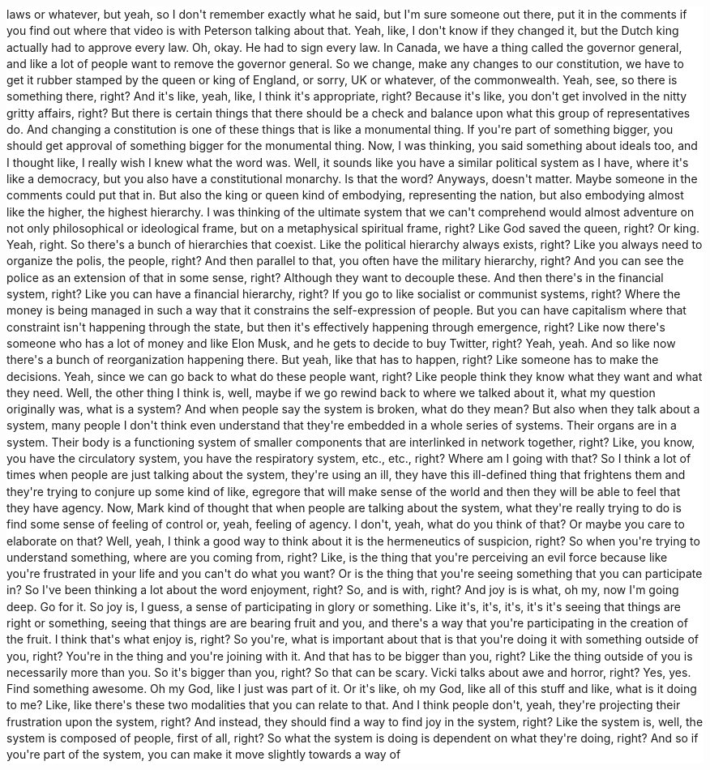 laws or whatever, but yeah, so I don't remember exactly what he said, but I'm sure someone out there, put it in the comments if you find out where that video is with Peterson talking about that. Yeah, like, I don't know if they changed it, but the Dutch king actually had to approve every law. Oh, okay. He had to sign every law. In Canada, we have a thing called the governor general, and like a lot of people want to remove the governor general. So we change, make any changes to our constitution, we have to get it rubber stamped by the queen or king of England, or sorry, UK or whatever, of the commonwealth. Yeah, see, so there is something there, right? And it's like, yeah, like, I think it's appropriate, right? Because it's like, you don't get involved in the nitty gritty affairs, right? But there is certain things that there should be a check and balance upon what this group of representatives do. And changing a constitution is one of these things that is like a monumental thing. If you're part of something bigger, you should get approval of something bigger for the monumental thing. Now, I was thinking, you said something about ideals too, and I thought like, I really wish I knew what the word was. Well, it sounds like you have a similar political system as I have, where it's like a democracy, but you also have a constitutional monarchy. Is that the word? Anyways, doesn't matter. Maybe someone in the comments could put that in. But also the king or queen kind of embodying, representing the nation, but also embodying almost like the higher, the highest hierarchy. I was thinking of the ultimate system that we can't comprehend would almost adventure on not only philosophical or ideological frame, but on a metaphysical spiritual frame, right? Like God saved the queen, right? Or king. Yeah, right. So there's a bunch of hierarchies that coexist. Like the political hierarchy always exists, right? Like you always need to organize the polis, the people, right? And then parallel to that, you often have the military hierarchy, right? And you can see the police as an extension of that in some sense, right? Although they want to decouple these. And then there's in the financial system, right? Like you can have a financial hierarchy, right? If you go to like socialist or communist systems, right? Where the money is being managed in such a way that it constrains the self-expression of people. But you can have capitalism where that constraint isn't happening through the state, but then it's effectively happening through emergence, right? Like now there's someone who has a lot of money and like Elon Musk, and he gets to decide to buy Twitter, right? Yeah, yeah. And so like now there's a bunch of reorganization happening there. But yeah, like that has to happen, right? Like someone has to make the decisions. Yeah, since we can go back to what do these people want, right? Like people think they know what they want and what they need. Well, the other thing I think is, well, maybe if we go rewind back to where we talked about it, what my question originally was, what is a system? And when people say the system is broken, what do they mean? But also when they talk about a system, many people I don't think even understand that they're embedded in a whole series of systems. Their organs are in a system. Their body is a functioning system of smaller components that are interlinked in network together, right? Like, you know, you have the circulatory system, you have the respiratory system, etc., etc., right? Where am I going with that? So I think a lot of times when people are just talking about the system, they're using an ill, they have this ill-defined thing that frightens them and they're trying to conjure up some kind of like, egregore that will make sense of the world and then they will be able to feel that they have agency. Now, Mark kind of thought that when people are talking about the system, what they're really trying to do is find some sense of feeling of control or, yeah, feeling of agency. I don't, yeah, what do you think of that? Or maybe you care to elaborate on that? Well, yeah, I think a good way to think about it is the hermeneutics of suspicion, right? So when you're trying to understand something, where are you coming from, right? Like, is the thing that you're perceiving an evil force because like you're frustrated in your life and you can't do what you want? Or is the thing that you're seeing something that you can participate in? So I've been thinking a lot about the word enjoyment, right? So, and is with, right? And joy is is what, oh my, now I'm going deep. Go for it. So joy is, I guess, a sense of participating in glory or something. Like it's, it's, it's, it's it's seeing that things are right or something, seeing that things are are bearing fruit and you, and there's a way that you're participating in the creation of the fruit. I think that's what enjoy is, right? So you're, what is important about that is that you're doing it with something outside of you, right? You're in the thing and you're joining with it. And that has to be bigger than you, right? Like the thing outside of you is necessarily more than you. So it's bigger than you, right? So that can be scary. Vicki talks about awe and horror, right? Yes, yes. Find something awesome. Oh my God, like I just was part of it. Or it's like, oh my God, like all of this stuff and like, what is it doing to me? Like, like there's these two modalities that you can relate to that. And I think people don't, yeah, they're projecting their frustration upon the system, right? And instead, they should find a way to find joy in the system, right? Like the system is, well, the system is composed of people, first of all, right? So what the system is doing is dependent on what they're doing, right? And so if you're part of the system, you can make it move slightly towards a way of